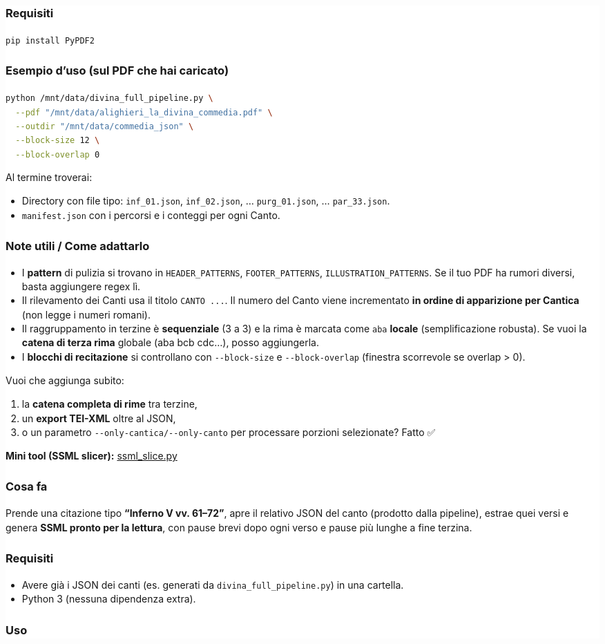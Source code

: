 ### Requisiti

```bash
pip install PyPDF2
```

### Esempio d’uso (sul PDF che hai caricato)

```bash
python /mnt/data/divina_full_pipeline.py \
  --pdf "/mnt/data/alighieri_la_divina_commedia.pdf" \
  --outdir "/mnt/data/commedia_json" \
  --block-size 12 \
  --block-overlap 0
```

Al termine troverai:

* Directory con file tipo: `inf_01.json`, `inf_02.json`, … `purg_01.json`, … `par_33.json`.
* `manifest.json` con i percorsi e i conteggi per ogni Canto.

### Note utili / Come adattarlo

* I **pattern** di pulizia si trovano in `HEADER_PATTERNS`, `FOOTER_PATTERNS`, `ILLUSTRATION_PATTERNS`. Se il tuo PDF ha rumori diversi, basta aggiungere regex lì.
* Il rilevamento dei Canti usa il titolo `CANTO ...`. Il numero del Canto viene incrementato **in ordine di apparizione per Cantica** (non legge i numeri romani).
* Il raggruppamento in terzine è **sequenziale** (3 a 3) e la rima è marcata come `aba` **locale** (semplificazione robusta). Se vuoi la **catena di terza rima** globale (aba bcb cdc…), posso aggiungerla.
* I **blocchi di recitazione** si controllano con `--block-size` e `--block-overlap` (finestra scorrevole se overlap > 0).

Vuoi che aggiunga subito:

1. la **catena completa di rime** tra terzine,
2. un **export TEI-XML** oltre al JSON,
3. o un parametro `--only-cantica/--only-canto` per processare porzioni selezionate?
Fatto ✅

**Mini tool (SSML slicer):** [ssml_slice.py](sandbox:/mnt/data/ssml_slice.py)

### Cosa fa

Prende una citazione tipo **“Inferno V vv. 61–72”**, apre il relativo JSON del canto (prodotto dalla pipeline), estrae quei versi e genera **SSML pronto per la lettura**, con pause brevi dopo ogni verso e pause più lunghe a fine terzina.

### Requisiti

* Avere già i JSON dei canti (es. generati da `divina_full_pipeline.py`) in una cartella.
* Python 3 (nessuna dipendenza extra).

### Uso
